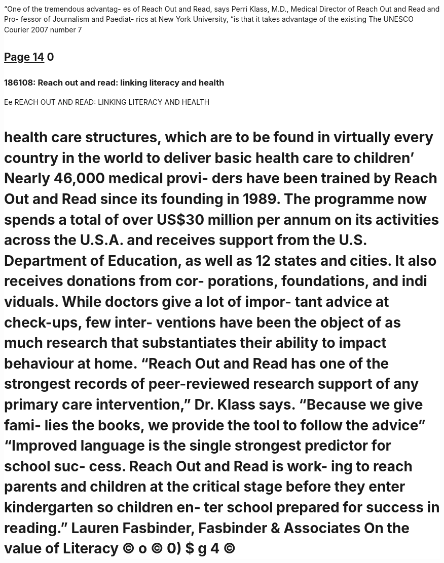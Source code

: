 “One of the tremendous advantag- 
es of Reach Out and Read, says 
Perri Klass, M.D., Medical Director 
of Reach Out and Read and Pro- 
fessor of Journalism and Paediat- 
rics at New York University, “is that 
it takes advantage of the existing 
The UNESCO Courier 2007 number 7

## [Page 14](https://demo.humlab.umu.se/courier/185885eng.pdf#page=14) 0

### 186108: Reach out and read: linking literacy and health

Ee 
REACH OUT AND READ: LINKING LITERACY AND HEALTH 
  
health care structures, which are to 
be found in virtually every country 
in the world to deliver basic health 
care to children’ 
Nearly 46,000 medical provi- 
ders have been trained by Reach 
Out and Read since its founding in 
1989. The programme now spends 
a total of over US$30 million per 
annum on its activities across the 
U.S.A. and receives support from 
the U.S. Department of Education, 
as well as 12 states and cities. It 
also receives donations from cor- 
porations, foundations, and indi 
viduals. 
While doctors give a lot of impor- 
tant advice at check-ups, few inter- 
ventions have been the object of as 
much research that substantiates 
their ability to impact behaviour at 
home. “Reach Out and Read has 
one of the strongest records of 
peer-reviewed research support of 
any primary care intervention,” Dr. 
Klass says. “Because we give fami- 
lies the books, we provide the tool 
to follow the advice” 
“Improved language is the single 
strongest predictor for school suc- 
cess. Reach Out and Read is work- 
ing to reach parents and children 
at the critical stage before they 
enter kindergarten so children en- 
ter school prepared for success in 
reading.” 
Lauren Fasbinder, 
Fasbinder & Associates 
On the value of Literacy 
© o 
© 
0) 
$ 
g 
4 
© 
= 